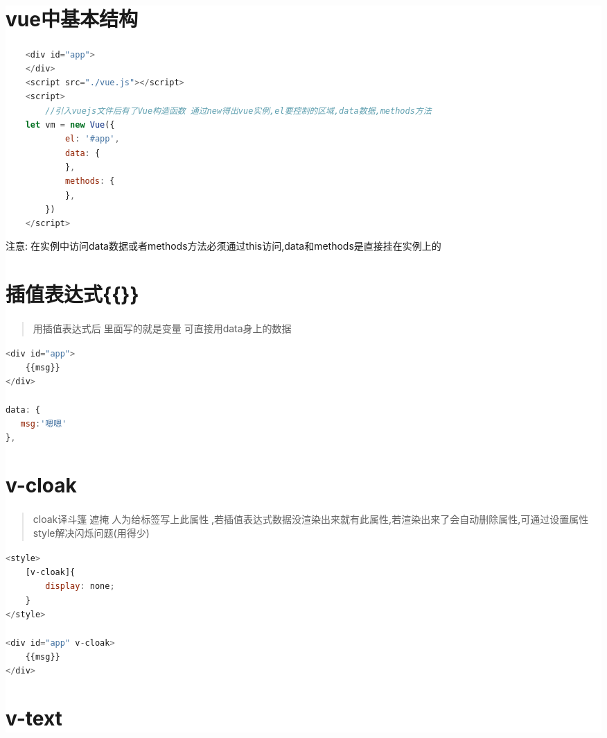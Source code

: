 # vue中基本结构

```javascript
 	<div id="app">
    </div>
    <script src="./vue.js"></script>
    <script>
        //引入vuejs文件后有了Vue构造函数 通过new得出vue实例,el要控制的区域,data数据,methods方法
    let vm = new Vue({
            el: '#app',
            data: {
            },
            methods: {
            },
        })
    </script>
```

注意: 在实例中访问data数据或者methods方法必须通过this访问,data和methods是直接挂在实例上的

# 插值表达式{{}}

> 用插值表达式后 里面写的就是变量 可直接用data身上的数据

```javascript
<div id="app">
	{{msg}}
</div>

data: {
   msg:'嗯嗯'
},
```

# v-cloak

> cloak译斗篷 遮掩  人为给标签写上此属性 ,若插值表达式数据没渲染出来就有此属性,若渲染出来了会自动删除属性,可通过设置属性style解决闪烁问题(用得少)

```javascript
<style>
    [v-cloak]{
        display: none;
    }
</style>

<div id="app" v-cloak>
    {{msg}}
</div>
```

# v-text
